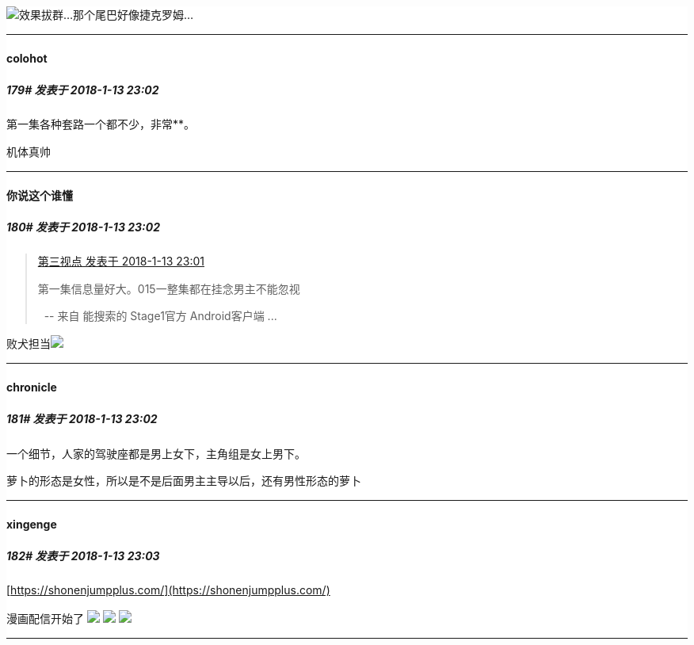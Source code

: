 
<img src="https://static.saraba1st.com/image/smiley/face2017/127.png" referrerpolicy="no-referrer">效果拔群…那个尾巴好像捷克罗姆…


-----

####  colohot  
##### 179#       发表于 2018-1-13 23:02


第一集各种套路一个都不少，非常**。

机体真帅


-----

####  你说这个谁懂  
##### 180#       发表于 2018-1-13 23:02


<blockquote><a href="httphttps://bbs.saraba1st.com/2b/forum.php?mod=redirect&amp;goto=findpost&amp;pid=38229315&amp;ptid=1574816" target="_blank">第三视点 发表于 2018-1-13 23:01</a>

第一集信息量好大。015一整集都在挂念男主不能忽视


  -- 来自 能搜索的 Stage1官方 Android客户端 ...</blockquote>
败犬担当<img src="https://static.saraba1st.com/image/smiley/carton2017/246.gif" referrerpolicy="no-referrer">


-----

####  chronicle  
##### 181#       发表于 2018-1-13 23:02


一个细节，人家的驾驶座都是男上女下，主角组是女上男下。


萝卜的形态是女性，所以是不是后面男主主导以后，还有男性形态的萝卜


-----

####  xingenge  
##### 182#       发表于 2018-1-13 23:03


[https://shonenjumpplus.com/](https://shonenjumpplus.com/)

漫画配信开始了
<img src="http://wx3.sinaimg.cn/large/740ca5e5gy1fnfdlfyxgcj20hs0co76r.jpg" referrerpolicy="no-referrer">
<img src="http://wx1.sinaimg.cn/large/740ca5e5gy1fnfdlg6hjvj20hs0olq6p.jpg" referrerpolicy="no-referrer">
<img src="http://wx2.sinaimg.cn/large/740ca5e5gy1fnfdlg9b4fj20fa0lpwj1.jpg" referrerpolicy="no-referrer">


-----
